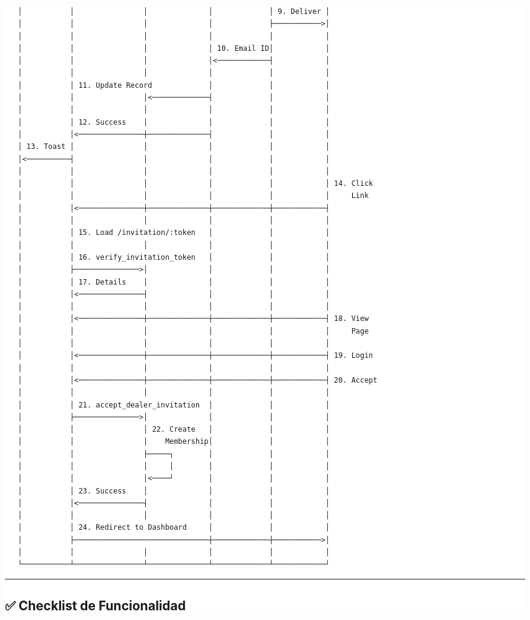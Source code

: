 ```
   │           │                │              │             │ 9. Deliver │
   │           │                │              │             ├───────────>│
   │           │                │              │             │            │
   │           │                │              │ 10. Email ID│            │
   │           │                │              │<────────────┤            │
   │           │                │              │             │            │
   │           │ 11. Update Record             │             │            │
   │           │                │<─────────────┤             │            │
   │           │                │              │             │            │
   │           │ 12. Success    │              │             │            │
   │           │<───────────────┼──────────────┤             │            │
   │ 13. Toast │                │              │             │            │
   │<──────────┤                │              │             │            │
   │           │                │              │             │            │
   │           │                │              │             │            │ 14. Click
   │           │                │              │             │            │     Link
   │           │<───────────────┼──────────────┼─────────────┼────────────┤
   │           │                │              │             │            │
   │           │ 15. Load /invitation/:token   │             │            │
   │           │                │              │             │            │
   │           │ 16. verify_invitation_token   │             │            │
   │           ├───────────────>│              │             │            │
   │           │ 17. Details    │              │             │            │
   │           │<───────────────┤              │             │            │
   │           │                │              │             │            │
   │           │<───────────────┼──────────────┼─────────────┼────────────┤ 18. View
   │           │                │              │             │            │     Page
   │           │                │              │             │            │
   │           │<───────────────┼──────────────┼─────────────┼────────────┤ 19. Login
   │           │                │              │             │            │
   │           │<───────────────┼──────────────┼─────────────┼────────────┤ 20. Accept
   │           │                │              │             │            │
   │           │ 21. accept_dealer_invitation  │             │            │
   │           ├───────────────>│              │             │            │
   │           │                │ 22. Create   │             │            │
   │           │                │    Membership│             │            │
   │           │                ├─────┐        │             │            │
   │           │                │     │        │             │            │
   │           │                │<────┘        │             │            │
   │           │ 23. Success    │              │             │            │
   │           │<───────────────┤              │             │            │
   │           │                │              │             │            │
   │           │ 24. Redirect to Dashboard     │             │            │
   │           ├───────────────────────────────┼─────────────┼───────────>│
   │           │                │              │             │            │
   └───────────┴────────────────┴──────────────┴─────────────┴────────────┘
```

---

## ✅ Checklist de Funcionalidad
